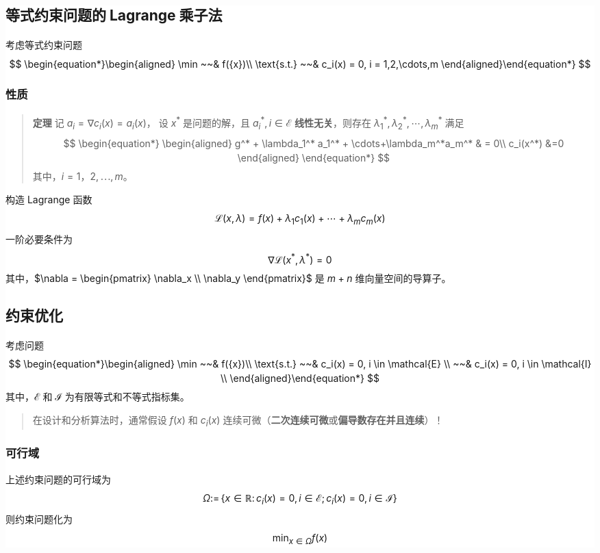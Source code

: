 ## 等式约束问题的 Lagrange 乘子法

考虑等式约束问题
$$
\begin{equation*}\begin{aligned}
\min ~~& f({x})\\
\text{s.t.} ~~& c_i(x) = 0, i = 1,2,\cdots,m
\end{aligned}\end{equation*}
$$

### 性质

> **定理**	记 $a_i = \nabla c_i(x) = a_i(x)$， 设 $x^*$ 是问题的解，且 $a_i^*, i\in \mathcal{E}$ **线性无关**，则存在 $\lambda_1^*,\lambda_2^*,\cdots,\lambda_m^*$ 满足
> $$
> \begin{equation*}
> \begin{aligned}
> g^* + \lambda_1^* a_1^* + \cdots+\lambda_m^*a_m^* & = 0\\
> c_i(x^*) &=0
> \end{aligned}
> \end{equation*}
> $$
> 其中，$i= 1，2,\cdots, m$。

构造 Lagrange 函数
$$
\mathcal{L}(x,\lambda) = f(x) + \lambda_1c_1(x) + \cdots+\lambda_mc_m(x)
$$
一阶必要条件为
$$
\nabla\mathcal{L}(x^*,\lambda^*) = 0
$$
其中，$\nabla = \begin{pmatrix} \nabla_x \\ \nabla_y \end{pmatrix}$ 是 $m + n$ 维向量空间的导算子。

## 约束优化

考虑问题
$$
\begin{equation*}\begin{aligned}
\min ~~& f({x})\\
\text{s.t.} ~~& c_i(x) = 0, i \in \mathcal{E} \\
~~& c_i(x) = 0, i \in \mathcal{I} \\
\end{aligned}\end{equation*}
$$
其中，$\mathcal{E}$ 和 $\mathcal{I}$ 为有限等式和不等式指标集。

> 在设计和分析算法时，通常假设 $f(x)$ 和 $c_i(x)$ 连续可微（**二次连续可微**或**偏导数存在并且连续**）！

### 可行域

上述约束问题的可行域为
$$
\begin{equation*}
\Omega \mathop{\colon=} \{ 
x \in \mathbb{R} \colon c_i(x) = 0,i\in \mathcal{E}; c_i(x)=0,i\in \mathcal{I}
\}
\end{equation*}
$$
则约束问题化为
$$
\begin{equation*}
\min_{x\in\Omega} f(x)
\end{equation*}
$$